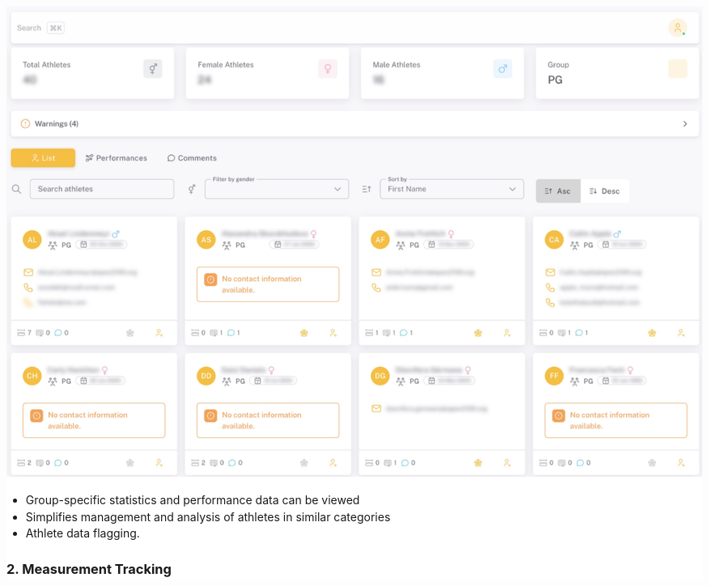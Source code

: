![Group Page](group_page.jpg)

- Group-specific statistics and performance data can be viewed
- Simplifies management and analysis of athletes in similar categories
- Athlete data flagging.

### 2. Measurement Tracking

